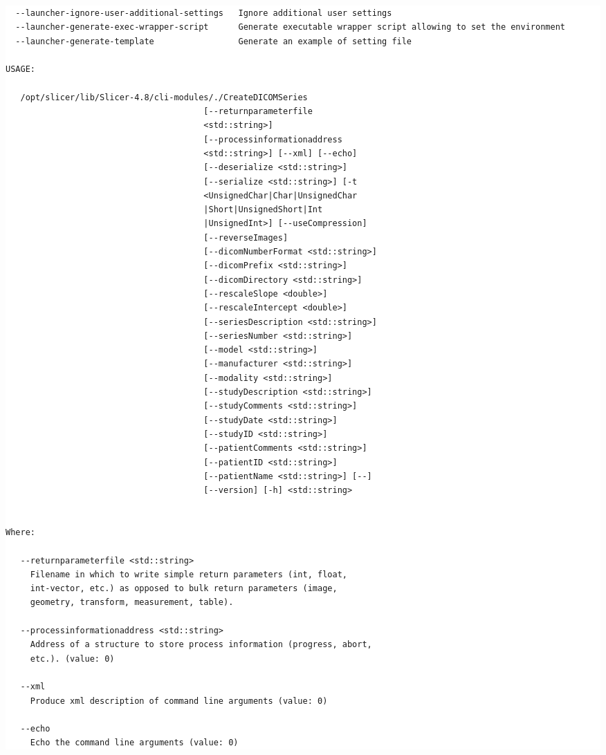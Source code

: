       --launcher-ignore-user-additional-settings   Ignore additional user settings
      --launcher-generate-exec-wrapper-script      Generate executable wrapper script allowing to set the environment
      --launcher-generate-template                 Generate an example of setting file

    USAGE:

       /opt/slicer/lib/Slicer-4.8/cli-modules/./CreateDICOMSeries
                                            [--returnparameterfile
                                            <std::string>]
                                            [--processinformationaddress
                                            <std::string>] [--xml] [--echo]
                                            [--deserialize <std::string>]
                                            [--serialize <std::string>] [-t
                                            <UnsignedChar|Char|UnsignedChar
                                            |Short|UnsignedShort|Int
                                            |UnsignedInt>] [--useCompression]
                                            [--reverseImages]
                                            [--dicomNumberFormat <std::string>]
                                            [--dicomPrefix <std::string>]
                                            [--dicomDirectory <std::string>]
                                            [--rescaleSlope <double>]
                                            [--rescaleIntercept <double>]
                                            [--seriesDescription <std::string>]
                                            [--seriesNumber <std::string>]
                                            [--model <std::string>]
                                            [--manufacturer <std::string>]
                                            [--modality <std::string>]
                                            [--studyDescription <std::string>]
                                            [--studyComments <std::string>]
                                            [--studyDate <std::string>]
                                            [--studyID <std::string>]
                                            [--patientComments <std::string>]
                                            [--patientID <std::string>]
                                            [--patientName <std::string>] [--]
                                            [--version] [-h] <std::string>


    Where:

       --returnparameterfile <std::string>
         Filename in which to write simple return parameters (int, float,
         int-vector, etc.) as opposed to bulk return parameters (image,
         geometry, transform, measurement, table).

       --processinformationaddress <std::string>
         Address of a structure to store process information (progress, abort,
         etc.). (value: 0)

       --xml
         Produce xml description of command line arguments (value: 0)

       --echo
         Echo the command line arguments (value: 0)
